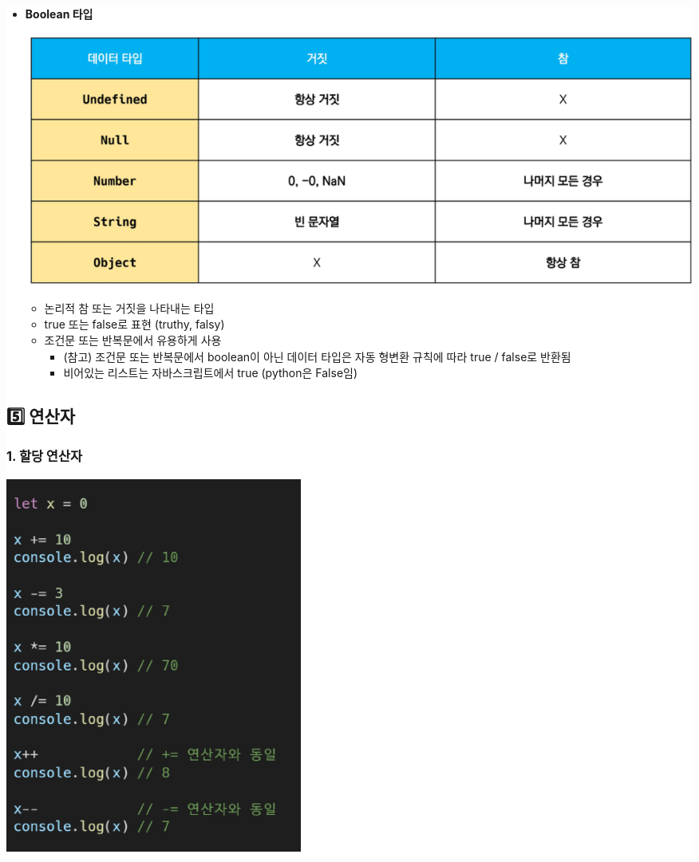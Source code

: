 * **Boolean 타입**

  ![image-20220425144610536](JavaScript_Basic.assets/image-20220425144610536.png)

  * 논리적 참 또는 거짓을 나타내는 타입
  * true 또는 false로 표현 (truthy, falsy)
  * 조건문 또는 반복문에서 유용하게 사용
    * (참고) 조건문 또는 반복문에서 boolean이 아닌 데이터 타입은 자동 형변환 규칙에 따라 true / false로 반환됨
    * 비어있는 리스트는 자바스크립트에서 true  (python은 False임)





## :five: 연산자

### 1. 할당 연산자

![image-20220425144745249](JavaScript_Basic.assets/image-20220425144745249.png)

